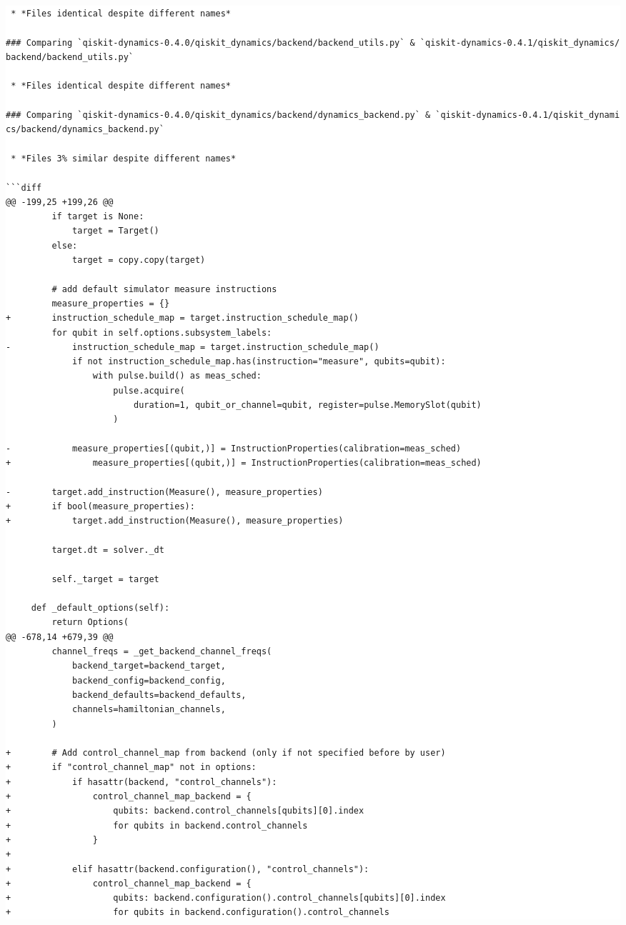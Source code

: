 ```
 * *Files identical despite different names*

### Comparing `qiskit-dynamics-0.4.0/qiskit_dynamics/backend/backend_utils.py` & `qiskit-dynamics-0.4.1/qiskit_dynamics/backend/backend_utils.py`

 * *Files identical despite different names*

### Comparing `qiskit-dynamics-0.4.0/qiskit_dynamics/backend/dynamics_backend.py` & `qiskit-dynamics-0.4.1/qiskit_dynamics/backend/dynamics_backend.py`

 * *Files 3% similar despite different names*

```diff
@@ -199,25 +199,26 @@
         if target is None:
             target = Target()
         else:
             target = copy.copy(target)
 
         # add default simulator measure instructions
         measure_properties = {}
+        instruction_schedule_map = target.instruction_schedule_map()
         for qubit in self.options.subsystem_labels:
-            instruction_schedule_map = target.instruction_schedule_map()
             if not instruction_schedule_map.has(instruction="measure", qubits=qubit):
                 with pulse.build() as meas_sched:
                     pulse.acquire(
                         duration=1, qubit_or_channel=qubit, register=pulse.MemorySlot(qubit)
                     )
 
-            measure_properties[(qubit,)] = InstructionProperties(calibration=meas_sched)
+                measure_properties[(qubit,)] = InstructionProperties(calibration=meas_sched)
 
-        target.add_instruction(Measure(), measure_properties)
+        if bool(measure_properties):
+            target.add_instruction(Measure(), measure_properties)
 
         target.dt = solver._dt
 
         self._target = target
 
     def _default_options(self):
         return Options(
@@ -678,14 +679,39 @@
         channel_freqs = _get_backend_channel_freqs(
             backend_target=backend_target,
             backend_config=backend_config,
             backend_defaults=backend_defaults,
             channels=hamiltonian_channels,
         )
 
+        # Add control_channel_map from backend (only if not specified before by user)
+        if "control_channel_map" not in options:
+            if hasattr(backend, "control_channels"):
+                control_channel_map_backend = {
+                    qubits: backend.control_channels[qubits][0].index
+                    for qubits in backend.control_channels
+                }
+
+            elif hasattr(backend.configuration(), "control_channels"):
+                control_channel_map_backend = {
+                    qubits: backend.configuration().control_channels[qubits][0].index
+                    for qubits in backend.configuration().control_channels
```